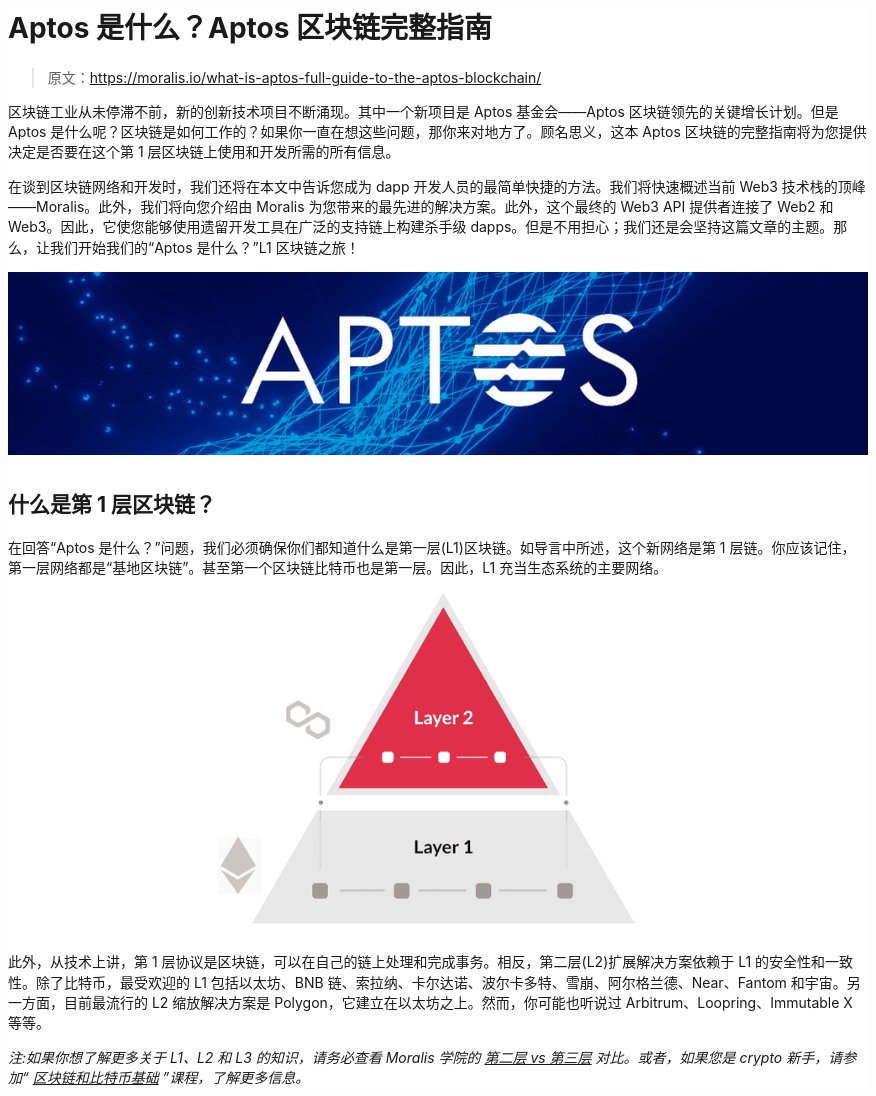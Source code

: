 # Aptos 是什么？Aptos 区块链完整指南

> 原文：<https://moralis.io/what-is-aptos-full-guide-to-the-aptos-blockchain/>

区块链工业从未停滞不前，新的创新技术项目不断涌现。其中一个新项目是 Aptos 基金会——Aptos 区块链领先的关键增长计划。但是 Aptos 是什么呢？区块链是如何工作的？如果你一直在想这些问题，那你来对地方了。顾名思义，这本 Aptos 区块链的完整指南将为您提供决定是否要在这个第 1 层区块链上使用和开发所需的所有信息。

在谈到区块链网络和开发时，我们还将在本文中告诉您成为 dapp 开发人员的最简单快捷的方法。我们将快速概述当前 Web3 技术栈的顶峰——Moralis。此外，我们将向您介绍由 Moralis 为您带来的最先进的解决方案。此外，这个最终的 Web3 API 提供者连接了 Web2 和 Web3。因此，它使您能够使用遗留开发工具在广泛的支持链上构建杀手级 dapps。但是不用担心；我们还是会坚持这篇文章的主题。那么，让我们开始我们的“Aptos 是什么？”L1 区块链之旅！

![](img/2315c02f606392eb3cf7de1d2fae37ac.png)

## 什么是第 1 层区块链？

在回答“Aptos 是什么？”问题，我们必须确保你们都知道什么是第一层(L1)区块链。如导言中所述，这个新网络是第 1 层链。你应该记住，第一层网络都是“基地区块链”。甚至第一个区块链比特币也是第一层。因此，L1 充当生态系统的主要网络。

![](img/b66754765b82d86156ebfa3bfd034583.png)

此外，从技术上讲，第 1 层协议是区块链，可以在自己的链上处理和完成事务。相反，第二层(L2)扩展解决方案依赖于 L1 的安全性和一致性。除了比特币，最受欢迎的 L1 包括以太坊、BNB 链、索拉纳、卡尔达诺、波尔卡多特、雪崩、阿尔格兰德、Near、Fantom 和宇宙。另一方面，目前最流行的 L2 缩放解决方案是 Polygon，它建立在以太坊之上。然而，你可能也听说过 Arbitrum、Loopring、Immutable X 等等。

*注:如果你想了解更多关于 L1、L2 和 L3 的知识，请务必查看 Moralis 学院的* [*第二层 vs 第三层*](https://academy.moralis.io/blog/layer-2-vs-layer-3-what-is-the-difference) *对比。或者，如果您是 crypto 新手，请参加“* [*区块链和比特币基础*](https://academy.moralis.io/courses/blockchain-bitcoin-101) *”课程，了解更多信息。*

